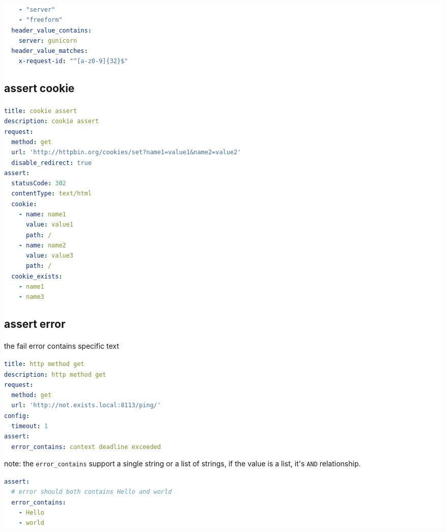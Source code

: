 ```yaml
    - "server"
    - "freeform"
  header_value_contains:
    server: gunicorn
  header_value_matches:
    x-request-id: "^[a-z0-9]{32}$"
```

## assert cookie


```yaml
title: cookie assert
description: cookie assert
request:
  method: get
  url: 'http://httpbin.org/cookies/set?name1=value1&name2=value2'
  disable_redirect: true
assert:
  statusCode: 302
  contentType: text/html
  cookie:
    - name: name1
      value: value1
      path: /
    - name: name2
      value: value3
      path: /
  cookie_exists:
    - name1
    - name3
```

## assert error

the fail error contains specific text

```yaml
title: http method get
description: http method get
request:
  method: get
  url: 'http://not.exists.local:8113/ping/'
config:
  timeout: 1
assert:
  error_contains: context deadline exceeded
```

note: the `error_contains` support a single string or a list of strings, if the value is a list, it's `AND` relationship.

```yaml
assert:
  # error should both contains Hello and world
  error_contains:
    - Hello
    - world
```
